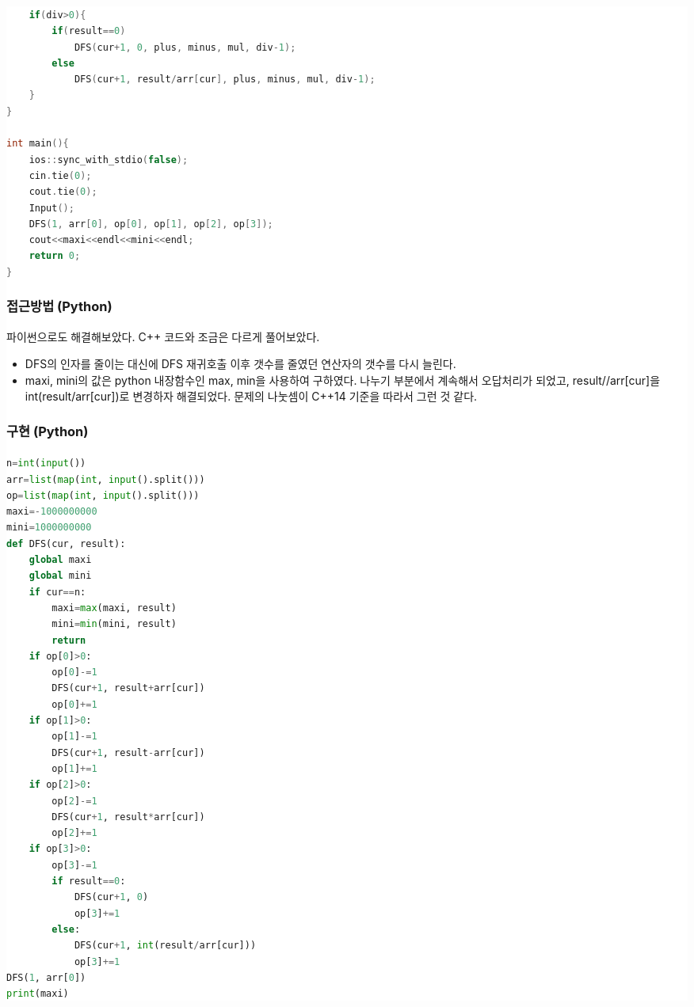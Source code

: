 ```c++
    if(div>0){
        if(result==0)
            DFS(cur+1, 0, plus, minus, mul, div-1);
        else
            DFS(cur+1, result/arr[cur], plus, minus, mul, div-1);
    }
}

int main(){
    ios::sync_with_stdio(false);
    cin.tie(0);
    cout.tie(0);
    Input();
    DFS(1, arr[0], op[0], op[1], op[2], op[3]);
    cout<<maxi<<endl<<mini<<endl;
    return 0;
}
```

### 접근방법 (Python)
파이썬으로도 해결해보았다. C++ 코드와 조금은 다르게 풀어보았다.

- DFS의 인자를 줄이는 대신에 DFS 재귀호출 이후 갯수를 줄였던 연산자의 갯수를 다시 늘린다.
- maxi, mini의 값은 python 내장함수인 max, min을 사용하여 구하였다.
나누기 부분에서 계속해서 오답처리가 되었고, result//arr[cur]을 int(result/arr[cur])로 변경하자 해결되었다. 문제의 나눗셈이 C++14 기준을 따라서 그런 것 같다.

### 구현 (Python)
```python
n=int(input())
arr=list(map(int, input().split()))
op=list(map(int, input().split()))
maxi=-1000000000
mini=1000000000
def DFS(cur, result):
    global maxi
    global mini
    if cur==n:
        maxi=max(maxi, result)
        mini=min(mini, result)
        return
    if op[0]>0:
        op[0]-=1
        DFS(cur+1, result+arr[cur])
        op[0]+=1
    if op[1]>0:
        op[1]-=1
        DFS(cur+1, result-arr[cur])
        op[1]+=1
    if op[2]>0:
        op[2]-=1
        DFS(cur+1, result*arr[cur])
        op[2]+=1
    if op[3]>0:
        op[3]-=1
        if result==0:
            DFS(cur+1, 0)
            op[3]+=1
        else:
            DFS(cur+1, int(result/arr[cur]))
            op[3]+=1
DFS(1, arr[0])
print(maxi)
```